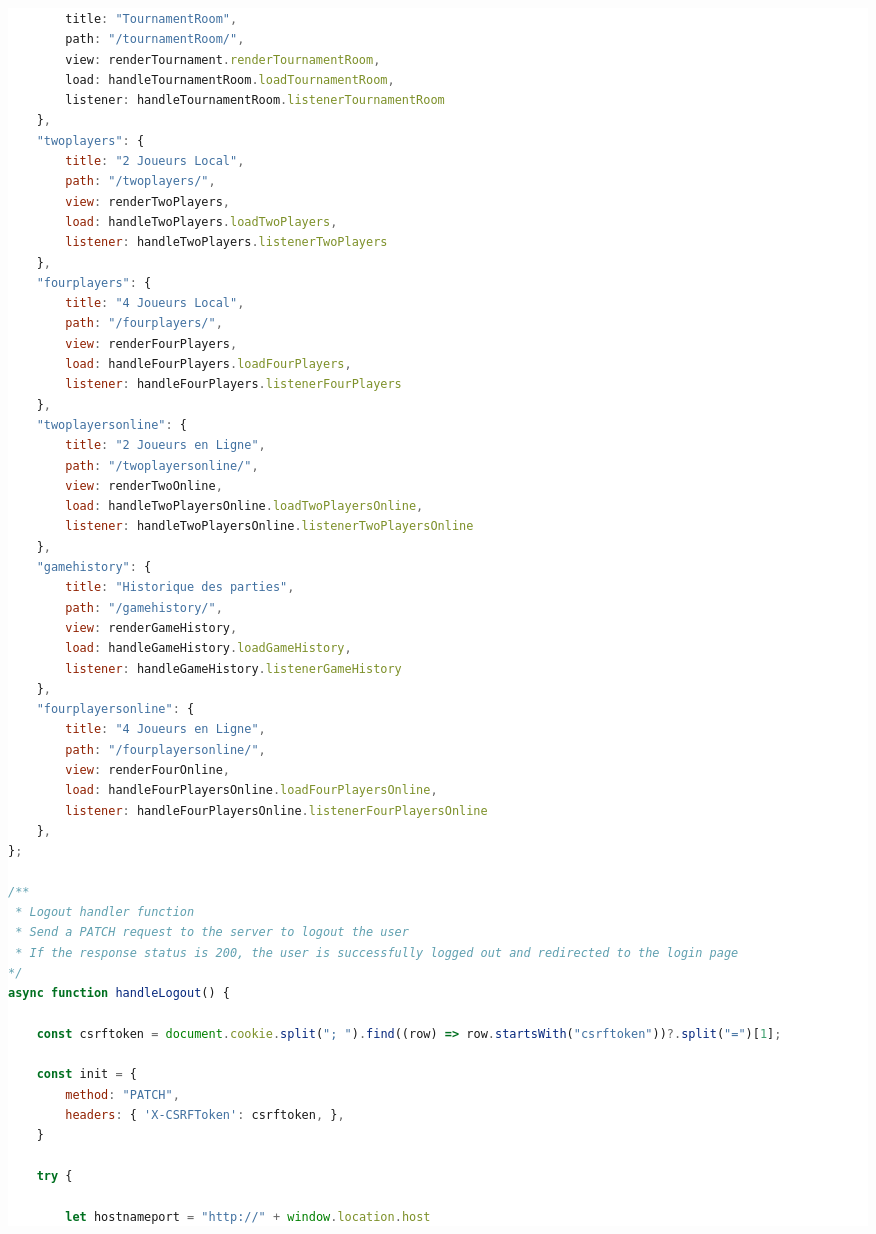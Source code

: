 ```jsx
		title: "TournamentRoom",
		path: "/tournamentRoom/",
		view: renderTournament.renderTournamentRoom,
		load: handleTournamentRoom.loadTournamentRoom,
		listener: handleTournamentRoom.listenerTournamentRoom
	},
	"twoplayers": {
		title: "2 Joueurs Local",
		path: "/twoplayers/",
		view: renderTwoPlayers,
		load: handleTwoPlayers.loadTwoPlayers,
		listener: handleTwoPlayers.listenerTwoPlayers
	},
	"fourplayers": {
		title: "4 Joueurs Local",
		path: "/fourplayers/",
		view: renderFourPlayers,
		load: handleFourPlayers.loadFourPlayers,
		listener: handleFourPlayers.listenerFourPlayers
	},
	"twoplayersonline": {
		title: "2 Joueurs en Ligne",
		path: "/twoplayersonline/",
		view: renderTwoOnline,
		load: handleTwoPlayersOnline.loadTwoPlayersOnline,
		listener: handleTwoPlayersOnline.listenerTwoPlayersOnline
	},
	"gamehistory": {
		title: "Historique des parties",
		path: "/gamehistory/",
		view: renderGameHistory,
		load: handleGameHistory.loadGameHistory,
		listener: handleGameHistory.listenerGameHistory
	},
	"fourplayersonline": {
		title: "4 Joueurs en Ligne",
		path: "/fourplayersonline/",
		view: renderFourOnline,
		load: handleFourPlayersOnline.loadFourPlayersOnline,
		listener: handleFourPlayersOnline.listenerFourPlayersOnline
	},
};

/**
 * Logout handler function
 * Send a PATCH request to the server to logout the user
 * If the response status is 200, the user is successfully logged out and redirected to the login page
*/
async function handleLogout() {

	const csrftoken = document.cookie.split("; ").find((row) => row.startsWith("csrftoken"))?.split("=")[1];

	const init = {
		method: "PATCH",
		headers: { 'X-CSRFToken': csrftoken, },
	}

	try {

		let hostnameport = "http://" + window.location.host

```
